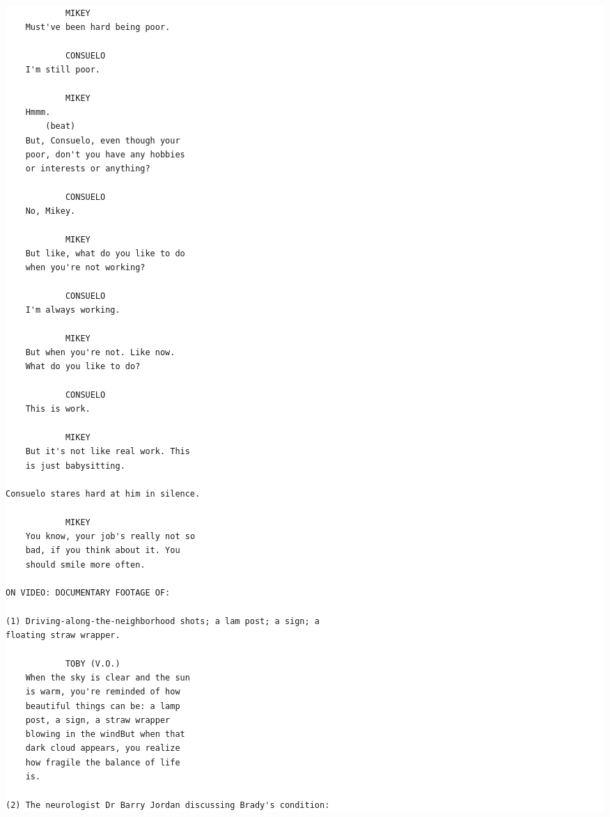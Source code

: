 				MIKEY
		Must've been hard being poor.
			
				CONSUELO
		I'm still poor.
			
				MIKEY
		Hmmm.
			(beat)
		But, Consuelo, even though your 	
		poor, don't you have any hobbies 	
		or interests or anything?
	
				CONSUELO
		No, Mikey.
			
				MIKEY
		But like, what do you like to do 	
		when you're not working?
	
				CONSUELO
		I'm always working.
			
				MIKEY
		But when you're not. Like now. 	
		What do you like to do?
	
				CONSUELO
		This is work.
			
				MIKEY
		But it's not like real work. This 	
		is just babysitting.
	
	Consuelo stares hard at him in silence.
	
				MIKEY
		You know, your job's really not so 
		bad, if you think about it. You 	
		should smile more often.
	
	ON VIDEO: DOCUMENTARY FOOTAGE OF:
	
	(1) Driving-along-the-neighborhood shots; a lam post; a sign; a 
	floating straw wrapper.
	
				TOBY (V.O.)
		When the sky is clear and the sun 	
		is warm, you're reminded of how 	
		beautiful things can be: a lamp 	
		post, a sign, a straw wrapper 	
		blowing in the windBut when that 	
		dark cloud appears, you realize 	
		how fragile the balance of life 	
		is.
	
	(2) The neurologist Dr Barry Jordan discussing Brady's condition:
	